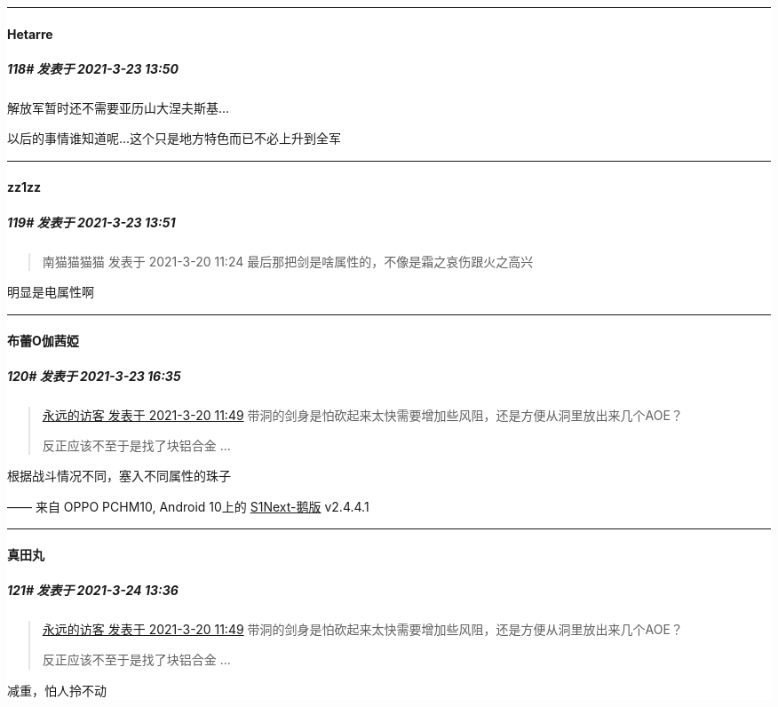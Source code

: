 *****

####  Hetarre  
##### 118#       发表于 2021-3-23 13:50


解放军暂时还不需要亚历山大涅夫斯基...

以后的事情谁知道呢...这个只是地方特色而已不必上升到全军


*****

####  zz1zz  
##### 119#       发表于 2021-3-23 13:51


<blockquote>南猫猫猫猫 发表于 2021-3-20 11:24
最后那把剑是啥属性的，不像是霜之哀伤跟火之高兴</blockquote>
明显是电属性啊


*****

####  布蕾O伽茜婭  
##### 120#       发表于 2021-3-23 16:35


<blockquote><a href="httphttps://bbs.saraba1st.com/2b/forum.php?mod=redirect&amp;goto=findpost&amp;pid=50682751&amp;ptid=1994105" target="_blank">永远的访客 发表于 2021-3-20 11:49</a>
带洞的剑身是怕砍起来太快需要增加些风阻，还是方便从洞里放出来几个AOE？


反正应该不至于是找了块铝合金 ...</blockquote>
根据战斗情况不同，塞入不同属性的珠子

—— 来自 OPPO PCHM10, Android 10上的 [S1Next-鹅版](https://github.com/ykrank/S1-Next/releases) v2.4.4.1


*****

####  真田丸  
##### 121#       发表于 2021-3-24 13:36


<blockquote><a href="httphttps://bbs.saraba1st.com/2b/forum.php?mod=redirect&amp;goto=findpost&amp;pid=50682751&amp;ptid=1994105" target="_blank">永远的访客 发表于 2021-3-20 11:49</a>
带洞的剑身是怕砍起来太快需要增加些风阻，还是方便从洞里放出来几个AOE？


反正应该不至于是找了块铝合金 ...</blockquote>
减重，怕人拎不动


                                             